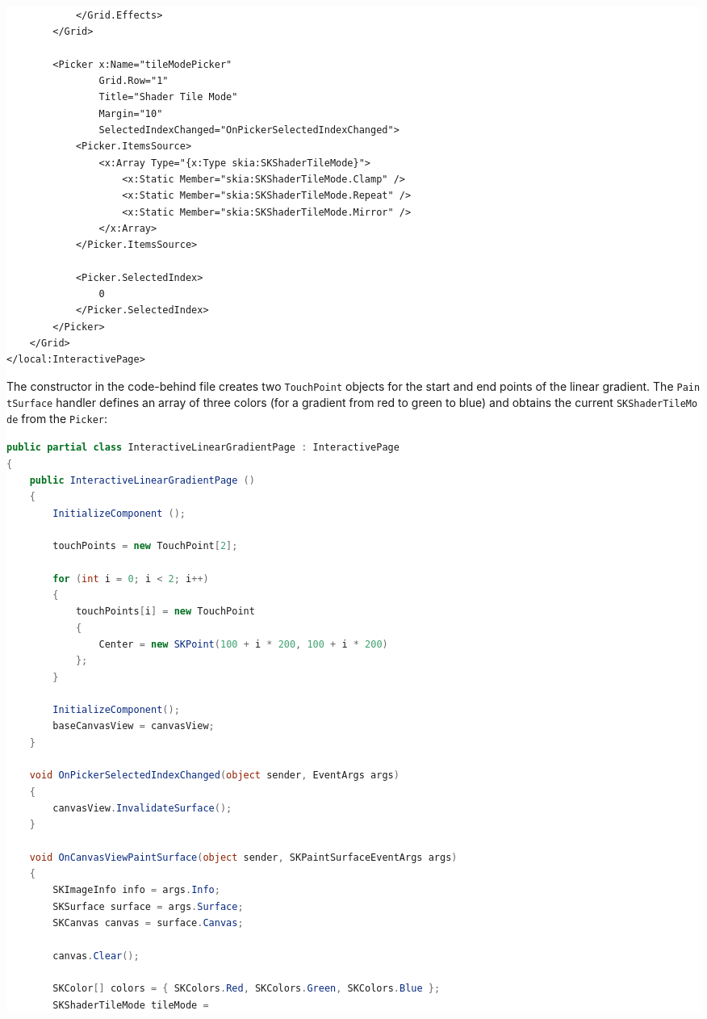 ```xaml
            </Grid.Effects>
        </Grid>

        <Picker x:Name="tileModePicker" 
                Grid.Row="1"
                Title="Shader Tile Mode" 
                Margin="10"
                SelectedIndexChanged="OnPickerSelectedIndexChanged">
            <Picker.ItemsSource>
                <x:Array Type="{x:Type skia:SKShaderTileMode}">
                    <x:Static Member="skia:SKShaderTileMode.Clamp" />
                    <x:Static Member="skia:SKShaderTileMode.Repeat" />
                    <x:Static Member="skia:SKShaderTileMode.Mirror" />
                </x:Array>
            </Picker.ItemsSource>

            <Picker.SelectedIndex>
                0
            </Picker.SelectedIndex>
        </Picker>
    </Grid>
</local:InteractivePage>
```

The constructor in the code-behind file creates two `TouchPoint` objects for the start and end points of the linear gradient. The `PaintSurface` handler defines an array of three colors (for a gradient from red to green to blue) and obtains the current `SKShaderTileMode` from the `Picker`:

```csharp
public partial class InteractiveLinearGradientPage : InteractivePage
{
    public InteractiveLinearGradientPage ()
    {
        InitializeComponent ();

        touchPoints = new TouchPoint[2];

        for (int i = 0; i < 2; i++)
        { 
            touchPoints[i] = new TouchPoint
            {
                Center = new SKPoint(100 + i * 200, 100 + i * 200)
            };
        }

        InitializeComponent();
        baseCanvasView = canvasView;
    }

    void OnPickerSelectedIndexChanged(object sender, EventArgs args)
    {
        canvasView.InvalidateSurface();
    }

    void OnCanvasViewPaintSurface(object sender, SKPaintSurfaceEventArgs args)
    {
        SKImageInfo info = args.Info;
        SKSurface surface = args.Surface;
        SKCanvas canvas = surface.Canvas;

        canvas.Clear();

        SKColor[] colors = { SKColors.Red, SKColors.Green, SKColors.Blue };
        SKShaderTileMode tileMode =
```
